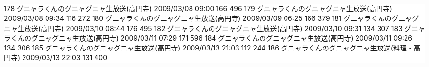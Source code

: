 <tr>
<td>178</td>
<td>グニャラくんのグニャグニャ生放送(高円寺)</td>
<td>2009/03/08 09:00</td>
<td>166</td>
<td>496</td>
</tr>
<tr>
<td>179</td>
<td>グニャラくんのグニャグニャ生放送(高円寺)</td>
<td>2009/03/08 09:34</td>
<td>116</td>
<td>272</td>
</tr>
<tr>
<td>180</td>
<td>グニャラくんのグニャグニャ生放送(高円寺)</td>
<td>2009/03/09 06:25</td>
<td>166</td>
<td>379</td>
</tr>
<tr>
<td>181</td>
<td>グニャラくんのグニャグニャ生放送(高円寺)</td>
<td>2009/03/10 08:44</td>
<td>176</td>
<td>495</td>
</tr>
<tr>
<td>182</td>
<td>グニャラくんのグニャグニャ生放送(高円寺)</td>
<td>2009/03/10 09:31</td>
<td>134</td>
<td>307</td>
</tr>
<tr>
<td>183</td>
<td>グニャラくんのグニャグニャ生放送(高円寺)</td>
<td>2009/03/11 07:29</td>
<td>171</td>
<td>596</td>
</tr>
<tr>
<td>184</td>
<td>グニャラくんのグニャグニャ生放送(高円寺)</td>
<td>2009/03/11 09:26</td>
<td>134</td>
<td>306</td>
</tr>
<tr>
<td>185</td>
<td>グニャラくんのグニャグニャ生放送(高円寺)</td>
<td>2009/03/13 21:03</td>
<td>112</td>
<td>244</td>
</tr>
<tr>
<td>186</td>
<td>グニャラくんのグニャグニャ生放送(料理・高円寺)</td>
<td>2009/03/13 22:03</td>
<td>131</td>
<td>400</td>
</tr>
<tr>